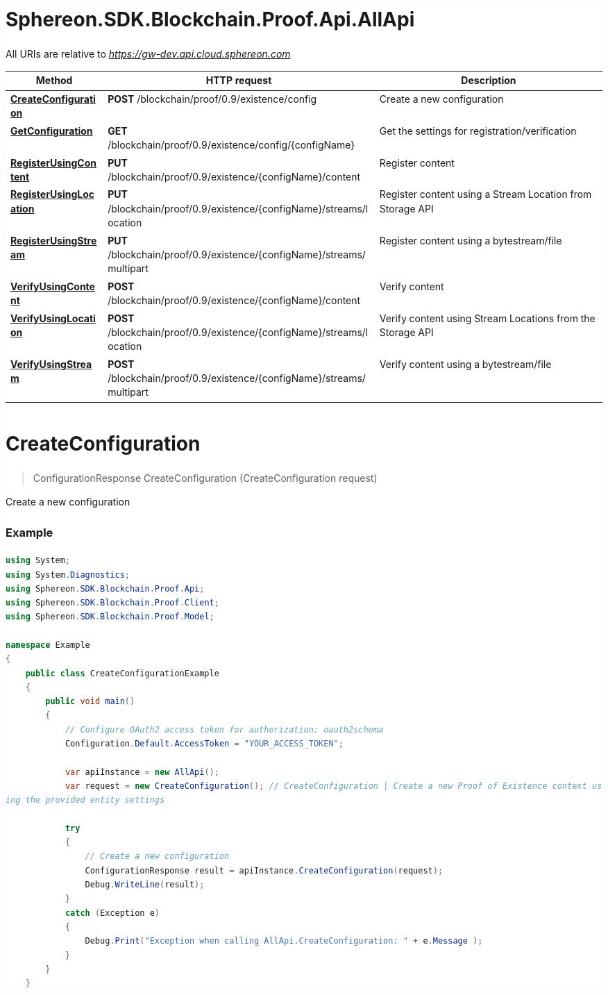 # Sphereon.SDK.Blockchain.Proof.Api.AllApi

All URIs are relative to *https://gw-dev.api.cloud.sphereon.com*

Method | HTTP request | Description
------------- | ------------- | -------------
[**CreateConfiguration**](AllApi.md#createconfiguration) | **POST** /blockchain/proof/0.9/existence/config | Create a new configuration
[**GetConfiguration**](AllApi.md#getconfiguration) | **GET** /blockchain/proof/0.9/existence/config/{configName} | Get the settings for registration/verification
[**RegisterUsingContent**](AllApi.md#registerusingcontent) | **PUT** /blockchain/proof/0.9/existence/{configName}/content | Register content
[**RegisterUsingLocation**](AllApi.md#registerusinglocation) | **PUT** /blockchain/proof/0.9/existence/{configName}/streams/location | Register content using a Stream Location from Storage API
[**RegisterUsingStream**](AllApi.md#registerusingstream) | **PUT** /blockchain/proof/0.9/existence/{configName}/streams/multipart | Register content using a bytestream/file
[**VerifyUsingContent**](AllApi.md#verifyusingcontent) | **POST** /blockchain/proof/0.9/existence/{configName}/content | Verify content
[**VerifyUsingLocation**](AllApi.md#verifyusinglocation) | **POST** /blockchain/proof/0.9/existence/{configName}/streams/location | Verify content using Stream Locations from the Storage API
[**VerifyUsingStream**](AllApi.md#verifyusingstream) | **POST** /blockchain/proof/0.9/existence/{configName}/streams/multipart | Verify content using a bytestream/file


<a name="createconfiguration"></a>
# **CreateConfiguration**
> ConfigurationResponse CreateConfiguration (CreateConfiguration request)

Create a new configuration

### Example
```csharp
using System;
using System.Diagnostics;
using Sphereon.SDK.Blockchain.Proof.Api;
using Sphereon.SDK.Blockchain.Proof.Client;
using Sphereon.SDK.Blockchain.Proof.Model;

namespace Example
{
    public class CreateConfigurationExample
    {
        public void main()
        {
            // Configure OAuth2 access token for authorization: oauth2schema
            Configuration.Default.AccessToken = "YOUR_ACCESS_TOKEN";

            var apiInstance = new AllApi();
            var request = new CreateConfiguration(); // CreateConfiguration | Create a new Proof of Existence context using the provided entity settings

            try
            {
                // Create a new configuration
                ConfigurationResponse result = apiInstance.CreateConfiguration(request);
                Debug.WriteLine(result);
            }
            catch (Exception e)
            {
                Debug.Print("Exception when calling AllApi.CreateConfiguration: " + e.Message );
            }
        }
    }
```